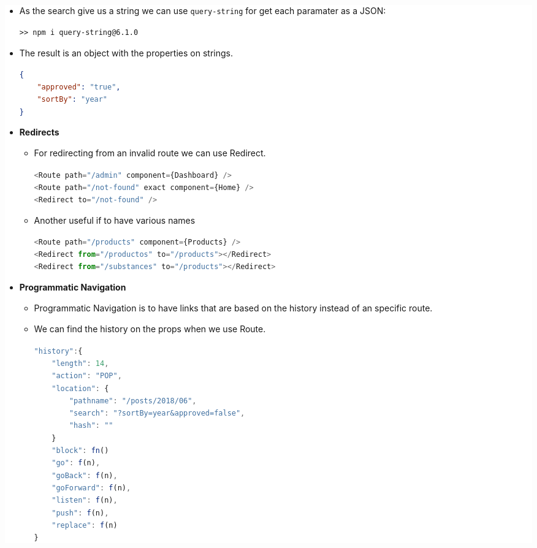   - As the search give us a string we can use ``query-string`` for get each paramater as a JSON:

    ```console
    >> npm i query-string@6.1.0
    ```

  - The result is an object with the properties on strings.

    ```json
    {
        "approved": "true",
        "sortBy": "year"
    }
    ```

- **Redirects**
  - For redirecting from an invalid route we can use Redirect.

    ```js
    <Route path="/admin" component={Dashboard} />
    <Route path="/not-found" exact component={Home} />
    <Redirect to="/not-found" />
    ```

  - Another useful if to have various names

    ```js
    <Route path="/products" component={Products} />
    <Redirect from="/productos" to="/products"></Redirect>
    <Redirect from="/substances" to="/products"></Redirect>
    ```

- **Programmatic Navigation**
  - Programmatic Navigation is to have links that are based on the history instead of an specific route.
  - We can find the history on the props when we use Route.

    ```js
    "history":{
        "length": 14,
        "action": "POP",
        "location": {
            "pathname": "/posts/2018/06",
            "search": "?sortBy=year&approved=false",
            "hash": ""
        }
        "block": fn()
        "go": f(n),
        "goBack": f(n),
        "goForward": f(n),
        "listen": f(n),
        "push": f(n),
        "replace": f(n)
    }
    ```

